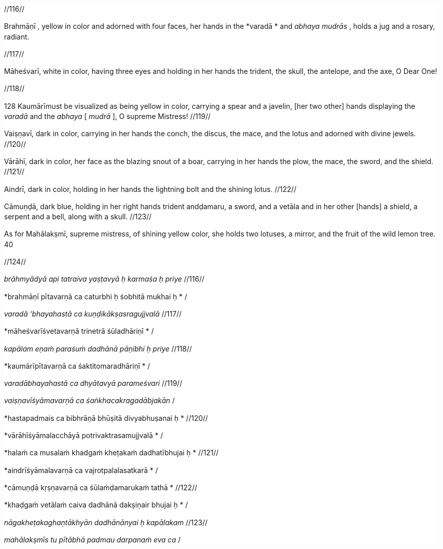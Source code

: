 //116// 

Brahmāṇī , yellow in color and adorned with four faces, her hands in the *varadā * and *abhaya mudrās* , holds a jug and a rosary, radiant. 

//117// 

Māheśvarī, white in color, having three eyes and holding in her hands the trident, the skull, the antelope, and the axe, O Dear One\! 

//118// 

128
Kaumārīmust be visualized as being yellow in color, carrying a spear and a javelin, \[her two other\] hands displaying the *varadā* and the *abhaya* \[ *mudrā* \], O supreme Mistress\! //119// 

Vaiṣṇavī, dark in color, carrying in her hands the conch, the discus, the mace, and the lotus and adorned with divine jewels. //120// 

Vārāhī, dark in color, her face as the blazing snout of a boar, carrying in her hands the plow, the mace, the sword, and the shield. //121// 

Aindrī, dark in color, holding in her hands the lightning bolt and the shining lotus. //122// 

Cāmuṇḍā, dark blue, holding in her right hands trident andḍamaru, a sword, and a vetāla and in her other \[hands\] a shield, a serpent and a bell, along with a skull. //123// 

As for Mahālakṣmī, supreme mistress, of shining yellow color, she holds two lotuses, a mirror, and the fruit of the wild lemon tree. 40 

//124// 

*brāhmyādyā api tatraiva yaṣṭavyā ḥ karmaśa ḥ priye* //116// 

*brahmāṇī pītavarṇā ca caturbhi ḥ śobhitā mukhai ḥ * / 

*varadā ‘bhayahastā ca kuṇḍikākṣasragujjvalā* //117// 

*māheśvarīśvetavarṇā trinetrā śūladhāriṇī * / 

*kapālam eṇaṁ paraśuṁ dadhānā pāṇibhi ḥ priye* //118// 

*kaumārīpītavarṇā ca śaktitomaradhāriṇī * / 

*varadābhayahastā ca dhyātavyā parameśvari* //119// 

*vaiṣṇavīśyāmavarṇā ca śaṅkhacakragadābjakān* / 

*hastapadmais ca bibhrāṇā bhūṣitā divyabhuṣanai ḥ * //120// 

*vārāhīśyāmalacchāyā potrivaktrasamujjvalā * / 

*halaṁ ca musalaṁ khadgaṁ kheṭakaṁ dadhatībhujai ḥ * //121// 

*aindrīśyāmalavarṇā ca vajrotpalalasatkarā * / 

*cāmuṇḍā kṛṣṇavarṇā ca śūlaṁḍamarukaṁ tathā * //122// 

*khaḍgaṁ vetālaṁ caiva dadhānā dakṣiṇair bhujai ḥ * / 

*nāgakheṭakaghaṇtākhyān dadhānānyai ḥ kapālakam* //123// 

*mahālakṣmīs tu pītābhā padmau darpanaṁ eva ca* / 
